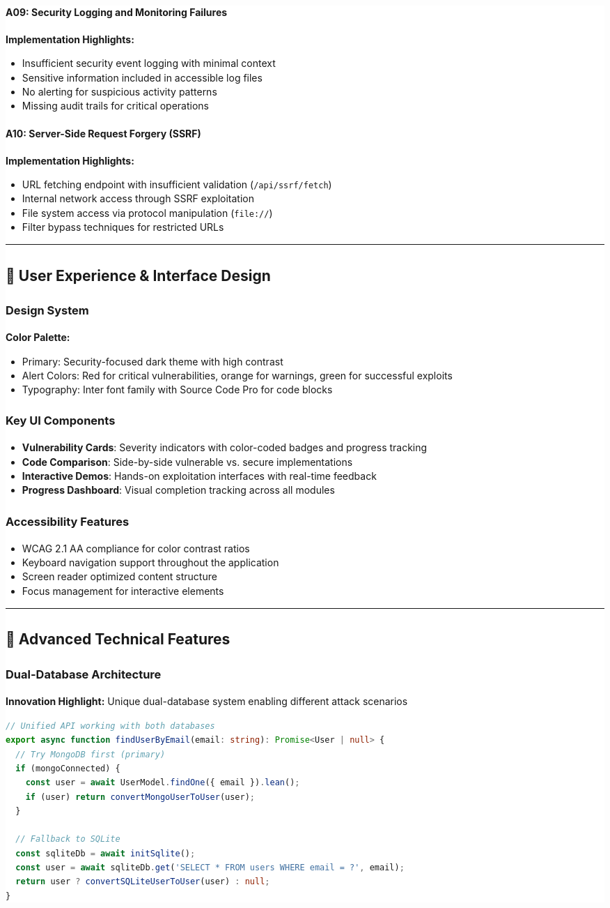 #### A09: Security Logging and Monitoring Failures
**Implementation Highlights:**
- Insufficient security event logging with minimal context
- Sensitive information included in accessible log files
- No alerting for suspicious activity patterns
- Missing audit trails for critical operations

#### A10: Server-Side Request Forgery (SSRF)
**Implementation Highlights:**
- URL fetching endpoint with insufficient validation (`/api/ssrf/fetch`)
- Internal network access through SSRF exploitation
- File system access via protocol manipulation (`file://`)
- Filter bypass techniques for restricted URLs

---

## 🎨 User Experience & Interface Design

### Design System
**Color Palette:**
- Primary: Security-focused dark theme with high contrast
- Alert Colors: Red for critical vulnerabilities, orange for warnings, green for successful exploits
- Typography: Inter font family with Source Code Pro for code blocks

### Key UI Components
- **Vulnerability Cards**: Severity indicators with color-coded badges and progress tracking
- **Code Comparison**: Side-by-side vulnerable vs. secure implementations
- **Interactive Demos**: Hands-on exploitation interfaces with real-time feedback
- **Progress Dashboard**: Visual completion tracking across all modules

### Accessibility Features
- WCAG 2.1 AA compliance for color contrast ratios
- Keyboard navigation support throughout the application
- Screen reader optimized content structure
- Focus management for interactive elements

---

## 🚀 Advanced Technical Features

### Dual-Database Architecture
**Innovation Highlight:** Unique dual-database system enabling different attack scenarios

```typescript
// Unified API working with both databases
export async function findUserByEmail(email: string): Promise<User | null> {
  // Try MongoDB first (primary)
  if (mongoConnected) {
    const user = await UserModel.findOne({ email }).lean();
    if (user) return convertMongoUserToUser(user);
  }
  
  // Fallback to SQLite
  const sqliteDb = await initSqlite();
  const user = await sqliteDb.get('SELECT * FROM users WHERE email = ?', email);
  return user ? convertSQLiteUserToUser(user) : null;
}
```
